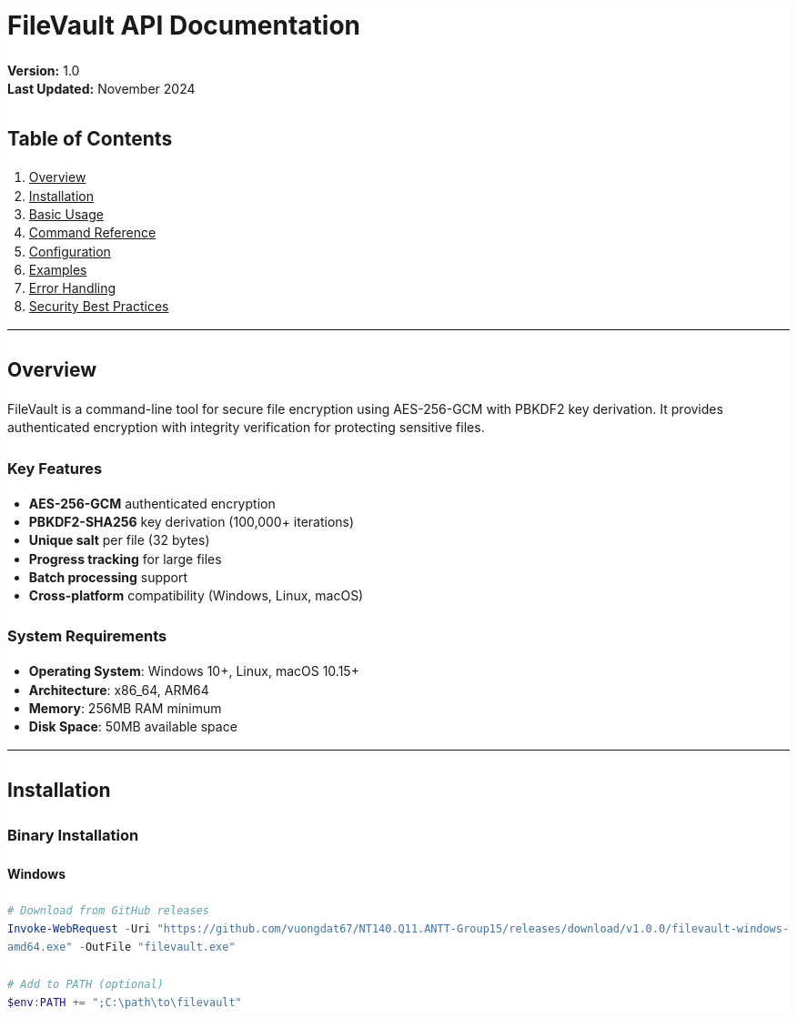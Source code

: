 # FileVault API Documentation

**Version:** 1.0  
**Last Updated:** November 2024

## Table of Contents

1. [Overview](#overview)
2. [Installation](#installation)
3. [Basic Usage](#basic-usage)
4. [Command Reference](#command-reference)
5. [Configuration](#configuration)
6. [Examples](#examples)
7. [Error Handling](#error-handling)
8. [Security Best Practices](#security-best-practices)

---

## Overview

FileVault is a command-line tool for secure file encryption using AES-256-GCM with PBKDF2 key derivation. It provides authenticated encryption with integrity verification for protecting sensitive files.

### Key Features
- **AES-256-GCM** authenticated encryption
- **PBKDF2-SHA256** key derivation (100,000+ iterations)
- **Unique salt** per file (32 bytes)
- **Progress tracking** for large files
- **Batch processing** support
- **Cross-platform** compatibility (Windows, Linux, macOS)

### System Requirements
- **Operating System**: Windows 10+, Linux, macOS 10.15+
- **Architecture**: x86_64, ARM64
- **Memory**: 256MB RAM minimum
- **Disk Space**: 50MB available space

---

## Installation

### Binary Installation

#### Windows
```powershell
# Download from GitHub releases
Invoke-WebRequest -Uri "https://github.com/vuongdat67/NT140.Q11.ANTT-Group15/releases/download/v1.0.0/filevault-windows-amd64.exe" -OutFile "filevault.exe"

# Add to PATH (optional)
$env:PATH += ";C:\path\to\filevault"
```
